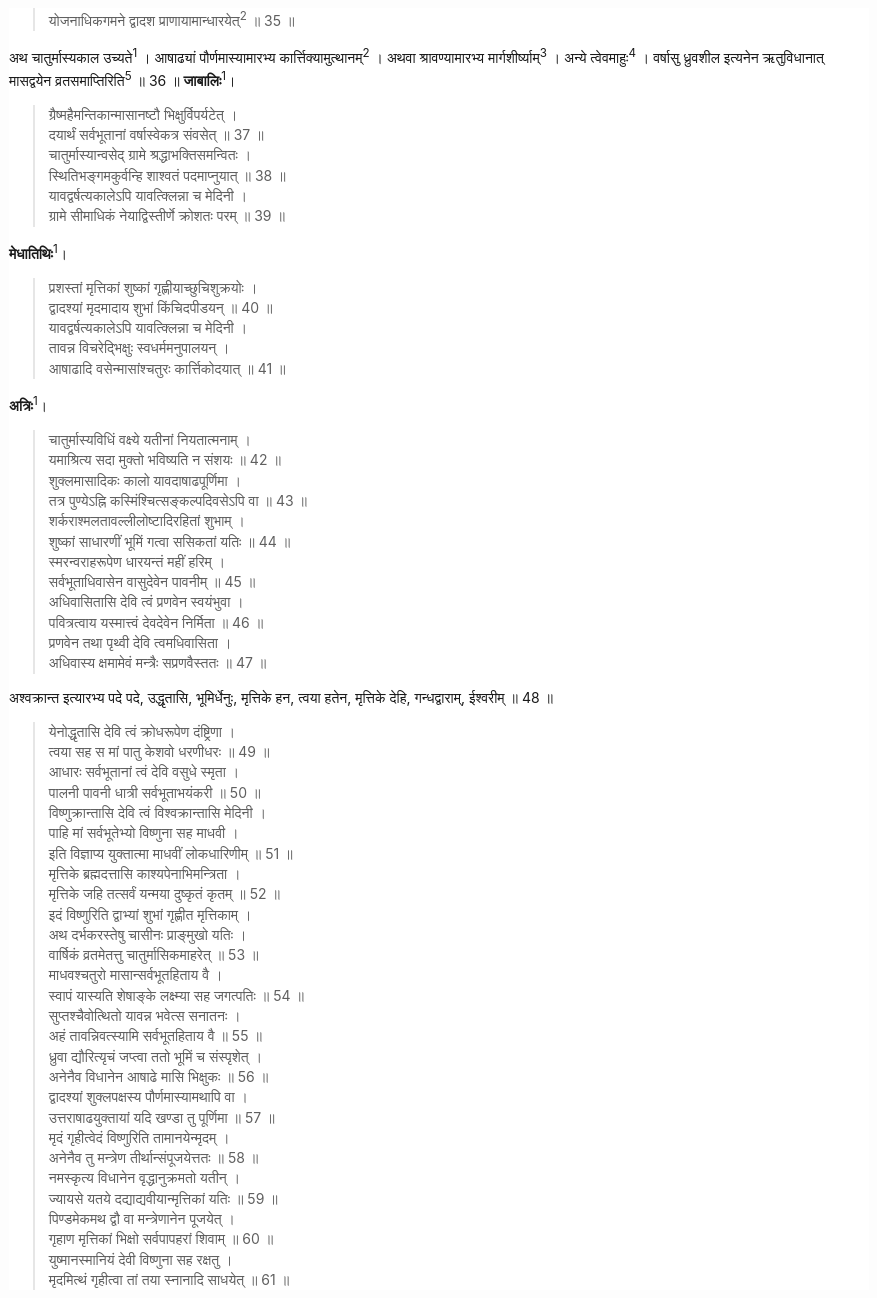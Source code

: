> योजनाधिकगमने द्वादश प्राणायामान्धारयेत्<sup>2</sup> ॥ 35 ॥

अथ चातुर्मास्यकाल उच्यते<sup>1</sup> । आषाढ्यां पौर्णमास्यामारभ्य कार्त्तिक्यामुत्थानम्<sup>2</sup> । अथवा श्रावण्यामारभ्य मार्गशीर्ष्याम्<sup>3</sup> । अन्ये त्वेवमाहुः<sup>4</sup>  ।  वर्षासु ध्रुवशील इत्यनेन ऋतुविधानात् मासद्वयेन व्रतसमाप्तिरिति<sup>5</sup> ॥ 36 ॥ **जाबालिः**<sup>1</sup>।  

> ग्रैष्महैमन्तिकान्मासानष्टौ भिक्षुर्विपर्यटेत् ।  
> दयार्थं सर्वभूतानां वर्षास्वेकत्र संवसेत् ॥ 37 ॥  
> चातुर्मास्यान्वसेद् ग्रामे श्रद्धाभक्तिसमन्वितः ।  
> स्थितिभङ्गमकुर्वन्हि शाश्वतं पदमाप्नुयात् ॥ 38 ॥  
> यावद्वर्षत्यकालेऽपि यावत्क्लिन्ना च मेदिनी ।  
> ग्रामे सीमाधिकं नेयाद्विस्तीर्णे क्रोशतः परम् ॥ 39 ॥

**मेधातिथिः**<sup>1</sup>।  

> प्रशस्तां मृत्तिकां शुष्कां गृह्णीयाच्छुचिशुक्रयोः ।  
> द्वादश्यां मृदमादाय शुभां किंचिदपीडयन् ॥ 40 ॥  
> यावद्वर्षत्यकालेऽपि यावत्क्लिन्ना च मेदिनी ।  
> तावन्न विचरेद्भिक्षुः स्वधर्ममनुपालयन् ।  
> आषाढादि वसेन्मासांश्चतुरः कार्त्तिकोदयात् ॥ 41 ॥

**अत्रिः**<sup>1</sup>।  

> चातुर्मास्यविधिं वक्ष्ये यतीनां नियतात्मनाम् ।  
> यमाश्रित्य सदा मुक्तो भविष्यति न संशयः ॥ 42 ॥  
> शुक्लमासादिकः कालो यावदाषाढपूर्णिमा ।  
> तत्र पुण्येऽह्नि कस्मिंश्चित्सङ्कल्पदिवसेऽपि वा ॥ 43 ॥  
> शर्कराश्मलतावल्लीलोष्टादिरहितां शुभाम् ।  
> शुष्कां साधारणीं भूमिं गत्वा ससिकतां यतिः ॥ 44 ॥  
> स्मरन्वराहरूपेण धारयन्तं महीं हरिम् ।  
> सर्वभूताधिवासेन वासुदेवेन पावनीम् ॥ 45 ॥  
> अधिवासितासि देवि त्वं प्रणवेन स्वयंभुवा ।  
> पवित्रत्वाय यस्मात्त्वं देवदेवेन निर्मिता ॥ 46 ॥  
> प्रणवेन तथा पृथ्वी देवि त्वमधिवासिता ।  
> अधिवास्य क्षमामेवं मन्त्रैः सप्रणवैस्ततः ॥ 47 ॥

अश्वक्रान्त इत्यारभ्य पदे पदे, उद्धृतासि, भूमिर्धेनुः, मृत्तिके हन, त्वया हतेन, मृत्तिके देहि, गन्धद्वाराम्, ईश्वरीम् ॥ 48 ॥  

> येनोद्धृतासि देवि त्वं क्रोधरूपेण दंष्ट्रिणा ।  
> त्वया सह स मां पातु केशवो धरणीधरः ॥ 49 ॥  
> आधारः सर्वभूतानां त्वं देवि वसुधे स्मृता ।  
> पालनी पावनी धात्री सर्वभूताभयंकरी ॥ 50 ॥  
> विष्णुक्रान्तासि देवि त्वं विश्वक्रान्तासि मेदिनी ।  
> पाहि मां सर्वभूतेभ्यो विष्णुना सह माधवी ।  
> इति विज्ञाप्य युक्तात्मा माधवीं लोकधारिणीम् ॥ 51 ॥  
> मृत्तिके ब्रह्मदत्तासि काश्यपेनाभिमन्त्रिता ।  
> मृत्तिके जहि तत्सर्वं यन्मया दुष्कृतं कृतम् ॥ 52 ॥  
> इदं विष्णुरिति द्वाभ्यां शुभां गृह्णीत मृत्तिकाम् ।  
> अथ दर्भकरस्तेषु चासीनः प्राङ्मुखो यतिः ।  
> वार्षिकं व्रतमेतत्तु चातुर्मासिकमाहरेत् ॥ 53 ॥  
> माधवश्चतुरो मासान्सर्वभूतहिताय वै ।  
> स्वापं यास्यति शेषाङ्के लक्ष्म्या सह जगत्पतिः ॥ 54 ॥  
> सुप्तश्चैवोत्थितो यावन्न भवेत्स सनातनः ।  
> अहं तावन्निवत्स्यामि सर्वभूतहिताय वै ॥ 55 ॥  
> ध्रुवा द्यौरित्यृचं जप्त्वा ततो भूमिं च संस्पृशेत् ।  
> अनेनैव विधानेन आषाढे मासि भिक्षुकः ॥ 56 ॥  
> द्वादश्यां शुक्लपक्षस्य पौर्णमास्यामथापि वा ।  
> उत्तराषाढयुक्तायां यदि खण्डा तु पूर्णिमा ॥ 57 ॥  
> मृदं गृहीत्वेदं विष्णुरिति तामानयेन्मृदम् ।  
> अनेनैव तु मन्त्रेण तीर्थान्संपूजयेत्ततः ॥ 58 ॥  
> नमस्कृत्य विधानेन वृद्धानुक्रमतो यतीन् ।  
> ज्यायसे यतये दद्याद्यवीयान्मृत्तिकां यतिः ॥ 59 ॥  
> पिण्डमेकमथ द्वौ वा मन्त्रेणानेन पूजयेत् ।  
> गृहाण मृत्तिकां भिक्षो सर्वपापहरां शिवाम् ॥ 60 ॥  
> युष्मानस्मानियं देवी विष्णुना सह रक्षतु ।  
> मृदमित्थं गृहीत्वा तां तया स्नानादि साधयेत् ॥ 61 ॥  